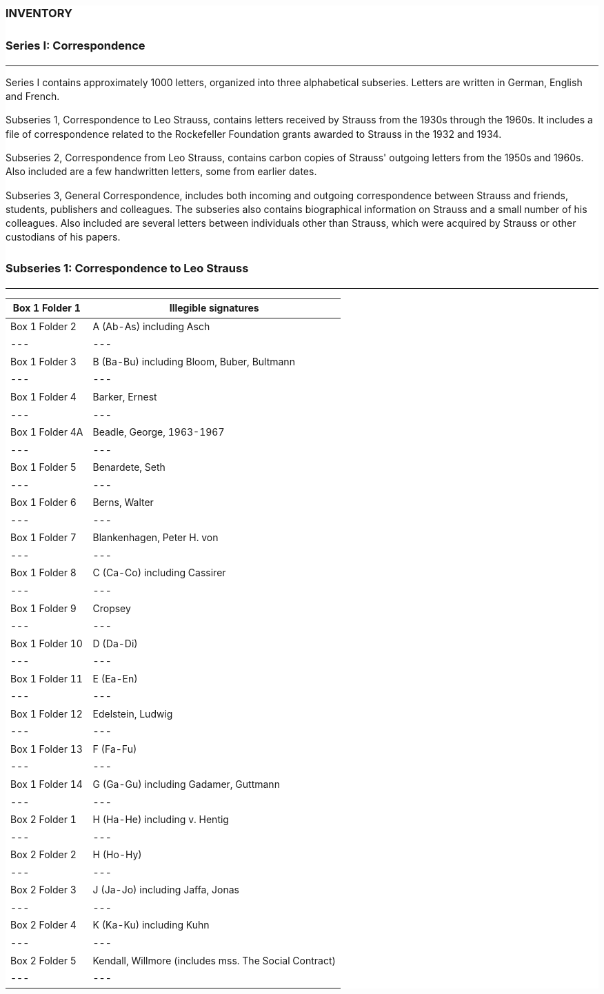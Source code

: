 

### INVENTORY

### Series I: Correspondence  
  
---  
  
Series I contains approximately 1000 letters, organized into three alphabetical subseries. Letters are written in German, English and French.

Subseries 1, Correspondence to Leo Strauss, contains letters received by Strauss from the 1930s through the 1960s. It includes a file of correspondence related to the Rockefeller Foundation grants awarded to Strauss in the 1932 and 1934.

Subseries 2, Correspondence from Leo Strauss, contains carbon copies of Strauss' outgoing letters from the 1950s and 1960s. Also included are a few handwritten letters, some from earlier dates. 

Subseries 3, General Correspondence, includes both incoming and outgoing correspondence between Strauss and friends, students, publishers and colleagues. The subseries also contains biographical information on Strauss and a small number of his colleagues. Also included are several letters between individuals other than Strauss, which were acquired by Strauss or other custodians of his papers. 

### Subseries 1: Correspondence to Leo Strauss  
  
---  
Box 1 Folder 1| Illegible signatures  
---|---  
Box 1 Folder 2| A (Ab-As) including Asch  
---|---  
Box 1 Folder 3| B (Ba-Bu) including Bloom, Buber, Bultmann  
---|---  
Box 1 Folder 4| Barker, Ernest  
---|---  
Box 1 Folder 4A| Beadle, George, 1963-1967  
---|---  
Box 1 Folder 5| Benardete, Seth  
---|---  
Box 1 Folder 6| Berns, Walter  
---|---  
Box 1 Folder 7| Blankenhagen, Peter H. von  
---|---  
Box 1 Folder 8| C (Ca-Co) including Cassirer  
---|---  
Box 1 Folder 9| Cropsey  
---|---  
Box 1 Folder 10| D (Da-Di)  
---|---  
Box 1 Folder 11| E (Ea-En)  
---|---  
Box 1 Folder 12| Edelstein, Ludwig  
---|---  
Box 1 Folder 13| F (Fa-Fu)  
---|---  
Box 1 Folder 14| G (Ga-Gu) including Gadamer, Guttmann  
---|---  
Box 2 Folder 1| H (Ha-He) including v. Hentig  
---|---  
Box 2 Folder 2| H (Ho-Hy)  
---|---  
Box 2 Folder 3| J (Ja-Jo) including Jaffa, Jonas  
---|---  
Box 2 Folder 4| K (Ka-Ku) including Kuhn  
---|---  
Box 2 Folder 5| Kendall, Willmore (includes mss. The Social Contract)  
---|---  